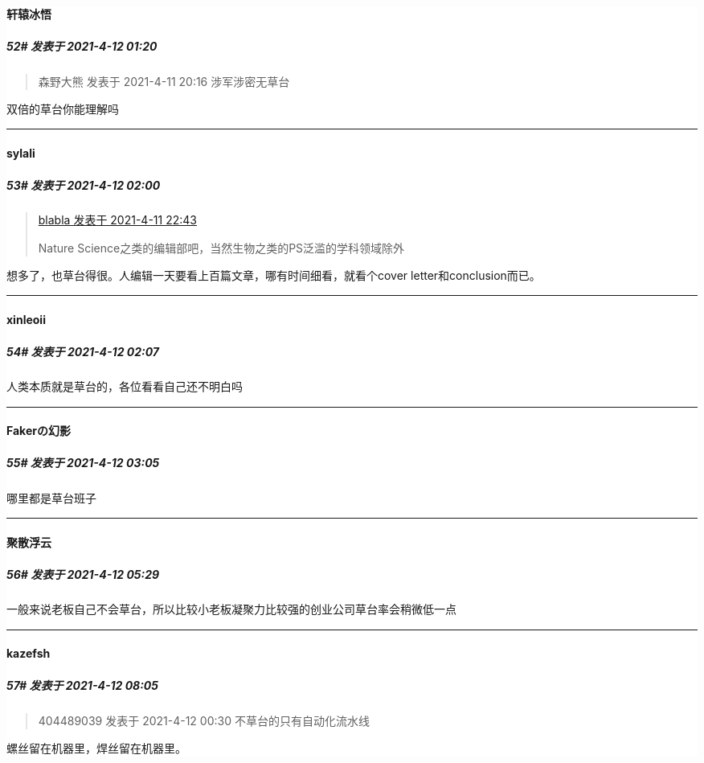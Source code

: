 ####  轩辕冰悟  
##### 52#       发表于 2021-4-12 01:20


<blockquote>森野大熊 发表于 2021-4-11 20:16
涉军涉密无草台</blockquote>
双倍的草台你能理解吗


-----

####  sylali  
##### 53#       发表于 2021-4-12 02:00


<blockquote><a href="httphttps://bbs.saraba1st.com/2b/forum.php?mod=redirect&amp;goto=findpost&amp;pid=50907990&amp;ptid=1998462" target="_blank">blabla 发表于 2021-4-11 22:43</a>

Nature Science之类的编辑部吧，当然生物之类的PS泛滥的学科领域除外</blockquote>
想多了，也草台得很。人编辑一天要看上百篇文章，哪有时间细看，就看个cover letter和conclusion而已。


-----

####  xinleoii  
##### 54#       发表于 2021-4-12 02:07


人类本质就是草台的，各位看看自己还不明白吗


-----

####  Fakerの幻影  
##### 55#       发表于 2021-4-12 03:05


哪里都是草台班子


-----

####  聚散浮云  
##### 56#       发表于 2021-4-12 05:29


一般来说老板自己不会草台，所以比较小老板凝聚力比较强的创业公司草台率会稍微低一点


-----

####  kazefsh  
##### 57#       发表于 2021-4-12 08:05


<blockquote>404489039 发表于 2021-4-12 00:30
不草台的只有自动化流水线</blockquote>
螺丝留在机器里，焊丝留在机器里。
